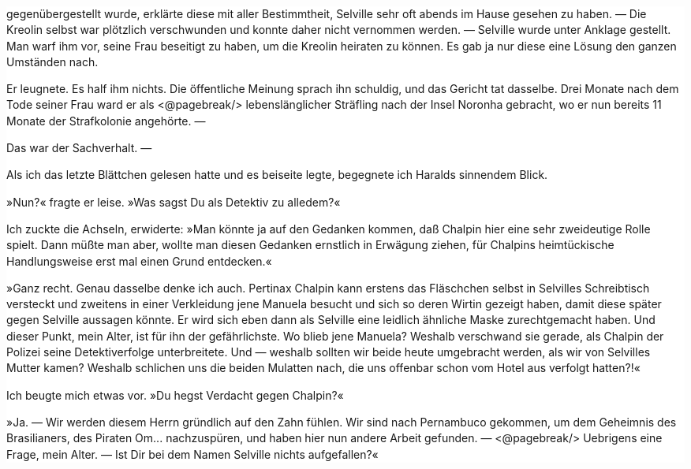 gegenübergestellt wurde, erklärte diese mit aller Bestimmtheit,
Selville sehr oft abends im Hause gesehen
zu haben. — Die Kreolin selbst war plötzlich verschwunden
und konnte daher nicht vernommen werden. — Selville
wurde unter Anklage gestellt. Man warf ihm vor, seine
Frau beseitigt zu haben, um die Kreolin heiraten zu können.
Es gab ja nur diese eine Lösung den ganzen Umständen
nach.

Er leugnete. Es half ihm nichts. Die öffentliche
Meinung sprach ihn schuldig, und das Gericht tat dasselbe.
Drei Monate nach dem Tode seiner Frau ward er als
<@pagebreak/>
lebenslänglicher Sträfling nach der Insel Noronha gebracht,
wo er nun bereits 11 Monate der Strafkolonie
angehörte. —

Das war der Sachverhalt. —

Als ich das letzte Blättchen gelesen hatte und es beiseite
legte, begegnete ich Haralds sinnendem Blick.

»Nun?« fragte er leise. »Was sagst Du als Detektiv
zu alledem?«

Ich zuckte die Achseln, erwiderte: »Man könnte ja
auf den Gedanken kommen, daß Chalpin hier eine sehr zweideutige
Rolle spielt. Dann müßte man aber, wollte man
diesen Gedanken ernstlich in Erwägung ziehen, für Chalpins
heimtückische Handlungsweise erst mal einen Grund
entdecken.«

»Ganz recht. Genau dasselbe denke ich auch. Pertinax
Chalpin kann erstens das Fläschchen selbst in Selvilles
Schreibtisch versteckt und zweitens in einer Verkleidung
jene Manuela besucht und sich so deren Wirtin gezeigt haben,
damit diese später gegen Selville aussagen könnte.
Er wird sich eben dann als Selville eine leidlich ähnliche
Maske zurechtgemacht haben. Und dieser Punkt, mein
Alter, ist für ihn der gefährlichste. Wo blieb jene Manuela?
Weshalb verschwand sie gerade, als Chalpin der Polizei
seine Detektiverfolge unterbreitete. Und — weshalb sollten
wir beide heute umgebracht werden, als wir von Selvilles
Mutter kamen? Weshalb schlichen uns die beiden
Mulatten nach, die uns offenbar schon vom Hotel aus verfolgt
hatten?!«

Ich beugte mich etwas vor. »Du hegst Verdacht gegen
Chalpin?«

»Ja. — Wir werden diesem Herrn gründlich auf den
Zahn fühlen. Wir sind nach Pernambuco gekommen, um
dem Geheimnis des Brasilianers, des Piraten Om...
nachzuspüren, und haben hier nun andere Arbeit gefunden. —
<@pagebreak/>
Uebrigens eine Frage, mein Alter. — Ist Dir bei dem
Namen Selville nichts aufgefallen?«
